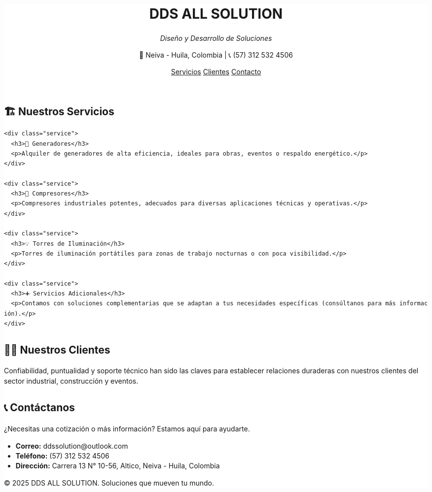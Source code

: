   <header>
    <h1>DDS ALL SOLUTION</h1>
    <p><em>Diseño y Desarrollo de Soluciones</em></p>
    <p>📍 Neiva - Huila, Colombia | 📞 (57) 312 532 4506</p>
    <nav>
      <a href="#servicios">Servicios</a>
      <a href="#clientes">Clientes</a>
      <a href="#contacto">Contacto</a>
    </nav>
  </header>

  <section id="servicios">
    <h2>🏗️ Nuestros Servicios</h2>

    <div class="service">
      <h3>🔌 Generadores</h3>
      <p>Alquiler de generadores de alta eficiencia, ideales para obras, eventos o respaldo energético.</p>
    </div>

    <div class="service">
      <h3>💨 Compresores</h3>
      <p>Compresores industriales potentes, adecuados para diversas aplicaciones técnicas y operativas.</p>
    </div>

    <div class="service">
      <h3>💡 Torres de Iluminación</h3>
      <p>Torres de iluminación portátiles para zonas de trabajo nocturnas o con poca visibilidad.</p>
    </div>

    <div class="service">
      <h3>➕ Servicios Adicionales</h3>
      <p>Contamos con soluciones complementarias que se adaptan a tus necesidades específicas (consúltanos para más información).</p>
    </div>
  </section>

  <section id="clientes">
    <h2>👷‍♂️ Nuestros Clientes</h2>
    <p>Confiabilidad, puntualidad y soporte técnico han sido las claves para establecer relaciones duraderas con nuestros clientes del sector industrial, construcción y eventos.</p>
  </section>

  <section id="contacto">
    <h2>📞 Contáctanos</h2>
    <p>¿Necesitas una cotización o más información? Estamos aquí para ayudarte.</p>
    <ul>
      <li><strong>Correo:</strong> ddssolution@outlook.com</li>
      <li><strong>Teléfono:</strong> (57) 312 532 4506</li>
      <li><strong>Dirección:</strong> Carrera 13 N° 10-56, Altico, Neiva - Huila, Colombia</li>
    </ul>
  </section>

  <footer>
    <p>&copy; 2025 DDS ALL SOLUTION. Soluciones que mueven tu mundo.</p>
  </footer>

</body>
</html>
